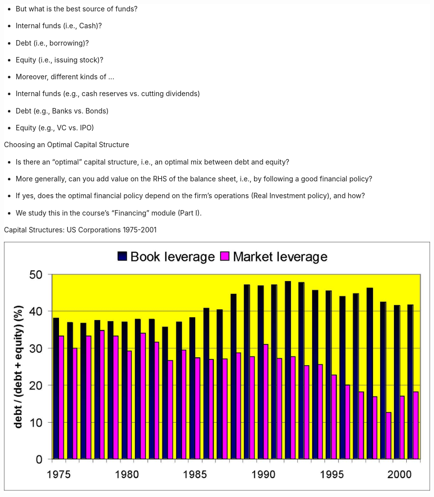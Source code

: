 - But what is the best source of funds?

- Internal funds (i.e., Cash)?

- Debt (i.e., borrowing)?

- Equity (i.e., issuing stock)?

- Moreover, different kinds of ...

- Internal funds (e.g., cash reserves vs. cutting dividends)

- Debt (e.g., Banks vs. Bonds)

- Equity (e.g., VC vs. IPO)

Choosing an Optimal Capital Structure

- Is there an “optimal” capital structure, i.e., an optimal mix between debt and equity?

- More generally, can you add value on the RHS of the balance sheet, i.e.,  by following a good financial policy?

- If yes, does the optimal financial policy depend on the firm’s operations (Real Investment policy), and how?

- We study this in the course’s “Financing” module (Part I).

Capital Structures: US Corporations 1975-2001

![](images/lecture_04_capital_structure_1-b.en_img_0.jpg)
